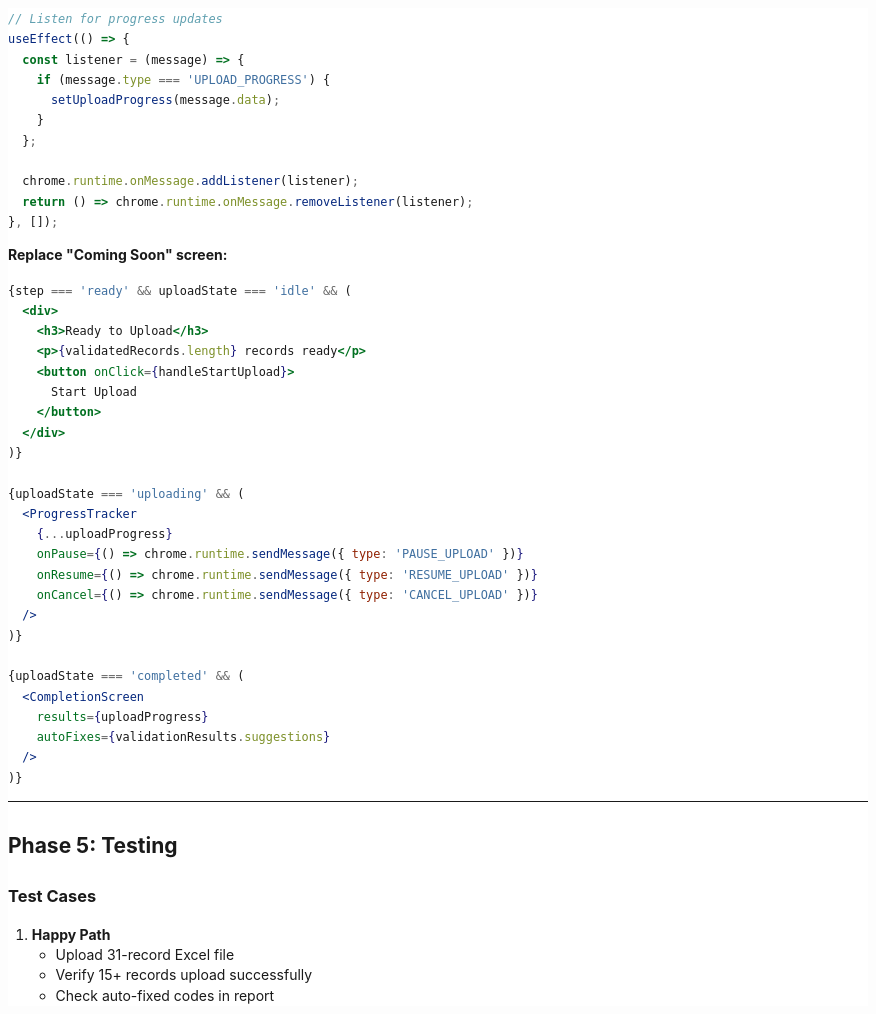 ```javascript
// Listen for progress updates
useEffect(() => {
  const listener = (message) => {
    if (message.type === 'UPLOAD_PROGRESS') {
      setUploadProgress(message.data);
    }
  };

  chrome.runtime.onMessage.addListener(listener);
  return () => chrome.runtime.onMessage.removeListener(listener);
}, []);
```

**Replace "Coming Soon" screen:**

```jsx
{step === 'ready' && uploadState === 'idle' && (
  <div>
    <h3>Ready to Upload</h3>
    <p>{validatedRecords.length} records ready</p>
    <button onClick={handleStartUpload}>
      Start Upload
    </button>
  </div>
)}

{uploadState === 'uploading' && (
  <ProgressTracker
    {...uploadProgress}
    onPause={() => chrome.runtime.sendMessage({ type: 'PAUSE_UPLOAD' })}
    onResume={() => chrome.runtime.sendMessage({ type: 'RESUME_UPLOAD' })}
    onCancel={() => chrome.runtime.sendMessage({ type: 'CANCEL_UPLOAD' })}
  />
)}

{uploadState === 'completed' && (
  <CompletionScreen
    results={uploadProgress}
    autoFixes={validationResults.suggestions}
  />
)}
```

---

## Phase 5: Testing

### Test Cases

1. **Happy Path**
   - Upload 31-record Excel file
   - Verify 15+ records upload successfully
   - Check auto-fixed codes in report
